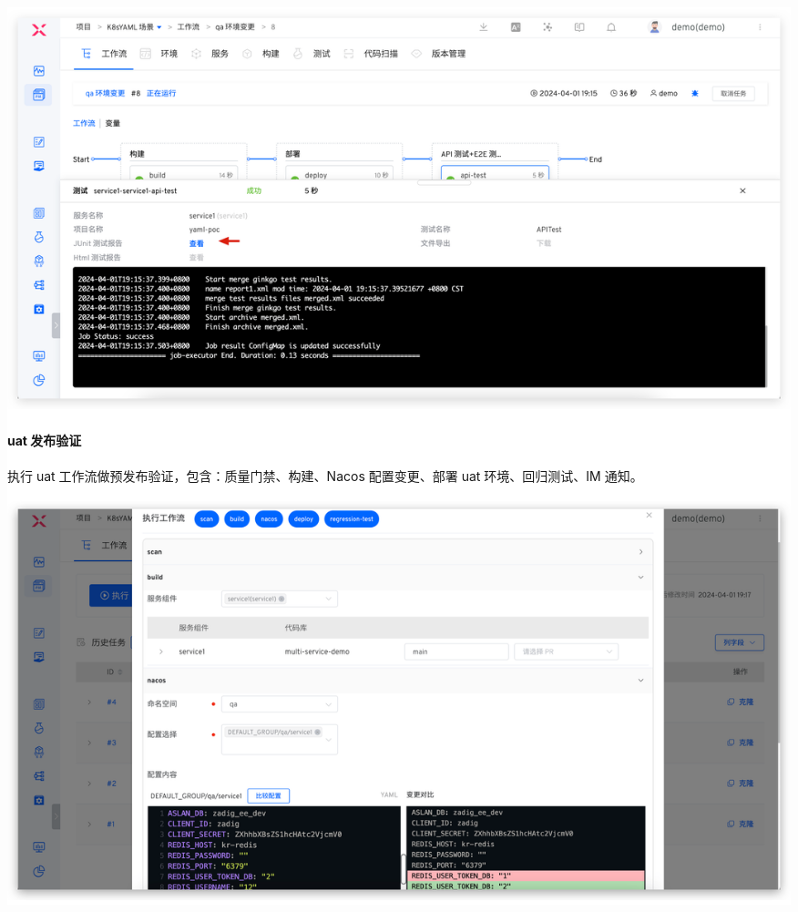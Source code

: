 ![产品使用手册](../_images/zadig_manual_test_2.png)

#### uat 发布验证

执行 uat 工作流做预发布验证，包含：质量门禁、构建、Nacos 配置变更、部署 uat 环境、回归测试、IM 通知。

![产品使用手册](../_images/zadig_manual_test_3.png)
